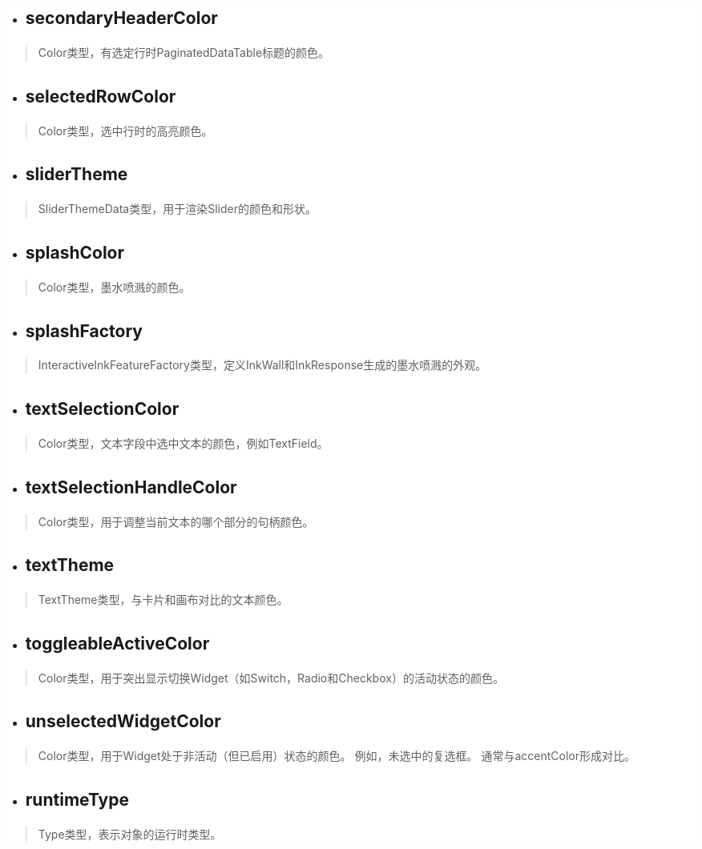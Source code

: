   - ## secondaryHeaderColor
  > Color类型，有选定行时PaginatedDataTable标题的颜色。

  - ## selectedRowColor
  > Color类型，选中行时的高亮颜色。

  - ## sliderTheme
  > SliderThemeData类型，用于渲染Slider的颜色和形状。

  - ## splashColor
  > Color类型，墨水喷溅的颜色。

  - ## splashFactory
  > InteractiveInkFeatureFactory类型，定义InkWall和InkResponse生成的墨水喷溅的外观。

  - ## textSelectionColor
  > Color类型，文本字段中选中文本的颜色，例如TextField。

  - ## textSelectionHandleColor
  > Color类型，用于调整当前文本的哪个部分的句柄颜色。

  - ## textTheme
  > TextTheme类型，与卡片和画布对比的文本颜色。

  - ## toggleableActiveColor
  > Color类型，用于突出显示切换Widget（如Switch，Radio和Checkbox）的活动状态的颜色。

  - ## unselectedWidgetColor
  > Color类型，用于Widget处于非活动（但已启用）状态的颜色。 例如，未选中的复选框。 通常与accentColor形成对比。

  - ## runtimeType
  > Type类型，表示对象的运行时类型。
